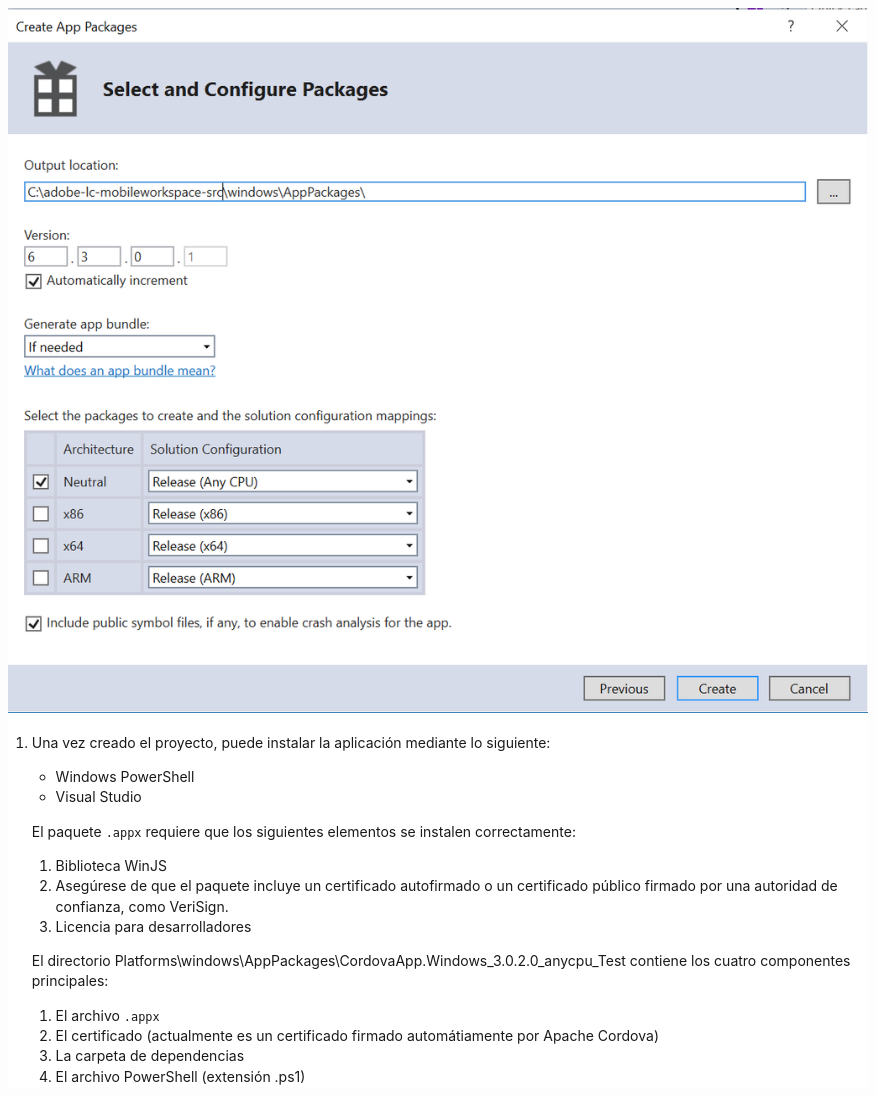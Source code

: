    ![createapppackageswizard2](assets/createapppackageswizard2.png)

1. Una vez creado el proyecto, puede instalar la aplicación mediante lo siguiente:

   * Windows PowerShell
   * Visual Studio

   El paquete `.appx` requiere que los siguientes elementos se instalen correctamente:

   1. Biblioteca WinJS
   1. Asegúrese de que el paquete incluye un certificado autofirmado o un certificado público firmado por una autoridad de confianza, como VeriSign.
   1. Licencia para desarrolladores

   El directorio Platforms\windows\AppPackages\CordovaApp.Windows_3.0.2.0_anycpu_Test contiene los cuatro componentes principales:

   1. El archivo `.appx` 
   1. El certificado (actualmente es un certificado firmado automátiamente por Apache Cordova)
   1. La carpeta de dependencias
   1. El archivo PowerShell (extensión .ps1)
